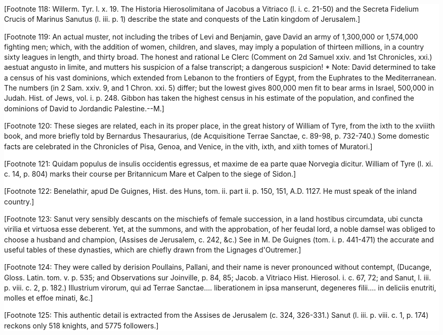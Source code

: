 [Footnote 118: Willerm. Tyr. l. x. 19. The Historia Hierosolimitana of
Jacobus a Vitriaco (l. i. c. 21-50) and the Secreta Fidelium Crucis of
Marinus Sanutus (l. iii. p. 1) describe the state and conquests of the
Latin kingdom of Jerusalem.]

[Footnote 119: An actual muster, not including the tribes of Levi and
Benjamin, gave David an army of 1,300,000 or 1,574,000 fighting men;
which, with the addition of women, children, and slaves, may imply a
population of thirteen millions, in a country sixty leagues in length,
and thirty broad. The honest and rational Le Clerc (Comment on 2d Samuel
xxiv. and 1st Chronicles, xxi.) aestuat angusto in limite, and mutters
his suspicion of a false transcript; a dangerous suspicion! * Note:
David determined to take a census of his vast dominions, which extended
from Lebanon to the frontiers of Egypt, from the Euphrates to the
Mediterranean. The numbers (in 2 Sam. xxiv. 9, and 1 Chron. xxi. 5)
differ; but the lowest gives 800,000 men fit to bear arms in Israel,
500,000 in Judah. Hist. of Jews, vol. i. p. 248. Gibbon has taken the
highest census in his estimate of the population, and confined the
dominions of David to Jordandic Palestine.--M.]

[Footnote 120: These sieges are related, each in its proper place, in
the great history of William of Tyre, from the ixth to the xviiith book,
and more briefly told by Bernardus Thesaurarius, (de Acquisitione Terrae
Sanctae, c. 89-98, p. 732-740.) Some domestic facts are celebrated in
the Chronicles of Pisa, Genoa, and Venice, in the vith, ixth, and xiith
tomes of Muratori.]

[Footnote 121: Quidam populus de insulis occidentis egressus, et maxime
de ea parte quae Norvegia dicitur. William of Tyre (l. xi. c. 14, p.
804) marks their course per Britannicum Mare et Calpen to the siege of
Sidon.]

[Footnote 122: Benelathir, apud De Guignes, Hist. des Huns, tom. ii.
part ii. p. 150, 151, A.D. 1127. He must speak of the inland country.]

[Footnote 123: Sanut very sensibly descants on the mischiefs of female
succession, in a land hostibus circumdata, ubi cuncta virilia et
virtuosa esse deberent. Yet, at the summons, and with the approbation,
of her feudal lord, a noble damsel was obliged to choose a husband and
champion, (Assises de Jerusalem, c. 242, &c.) See in M. De Guignes (tom.
i. p. 441-471) the accurate and useful tables of these dynasties, which
are chiefly drawn from the Lignages d'Outremer.]

[Footnote 124: They were called by derision Poullains, Pallani, and
their name is never pronounced without contempt, (Ducange, Gloss. Latin.
tom. v. p. 535; and Observations sur Joinville, p. 84, 85; Jacob. a
Vitriaco Hist. Hierosol. i. c. 67, 72; and Sanut, l. iii. p. viii. c. 2,
p. 182.) Illustrium virorum, qui ad Terrae Sanctae.... liberationem
in ipsa manserunt, degeneres filii.... in deliciis enutriti, molles et
effoe minati, &c.]

[Footnote 125: This authentic detail is extracted from the Assises de
Jerusalem (c. 324, 326-331.) Sanut (l. iii. p. viii. c. 1, p. 174)
reckons only 518 knights, and 5775 followers.]
